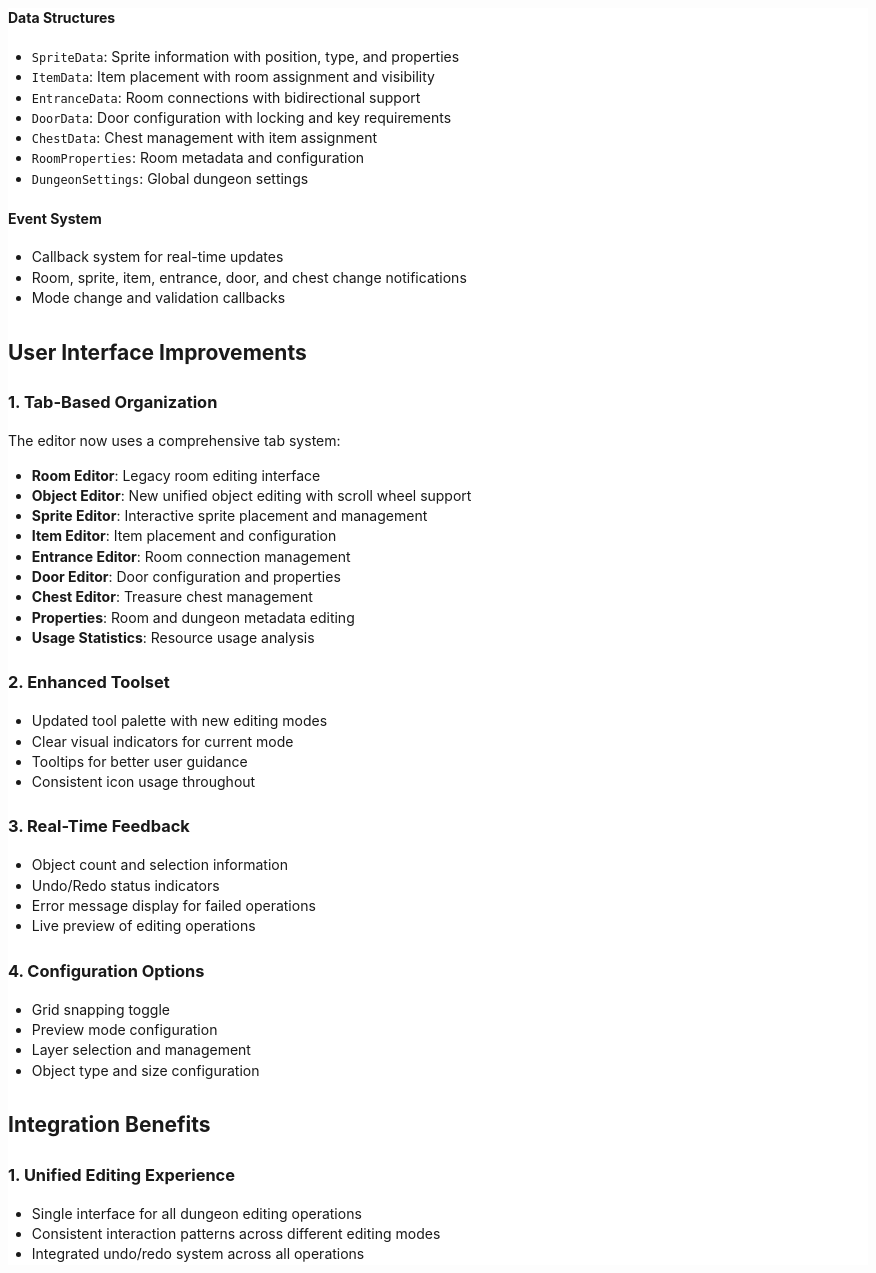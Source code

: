 #### Data Structures
- `SpriteData`: Sprite information with position, type, and properties
- `ItemData`: Item placement with room assignment and visibility
- `EntranceData`: Room connections with bidirectional support
- `DoorData`: Door configuration with locking and key requirements
- `ChestData`: Chest management with item assignment
- `RoomProperties`: Room metadata and configuration
- `DungeonSettings`: Global dungeon settings

#### Event System
- Callback system for real-time updates
- Room, sprite, item, entrance, door, and chest change notifications
- Mode change and validation callbacks

## User Interface Improvements

### 1. Tab-Based Organization
The editor now uses a comprehensive tab system:
- **Room Editor**: Legacy room editing interface
- **Object Editor**: New unified object editing with scroll wheel support
- **Sprite Editor**: Interactive sprite placement and management
- **Item Editor**: Item placement and configuration
- **Entrance Editor**: Room connection management
- **Door Editor**: Door configuration and properties
- **Chest Editor**: Treasure chest management
- **Properties**: Room and dungeon metadata editing
- **Usage Statistics**: Resource usage analysis

### 2. Enhanced Toolset
- Updated tool palette with new editing modes
- Clear visual indicators for current mode
- Tooltips for better user guidance
- Consistent icon usage throughout

### 3. Real-Time Feedback
- Object count and selection information
- Undo/Redo status indicators
- Error message display for failed operations
- Live preview of editing operations

### 4. Configuration Options
- Grid snapping toggle
- Preview mode configuration
- Layer selection and management
- Object type and size configuration

## Integration Benefits

### 1. Unified Editing Experience
- Single interface for all dungeon editing operations
- Consistent interaction patterns across different editing modes
- Integrated undo/redo system across all operations
